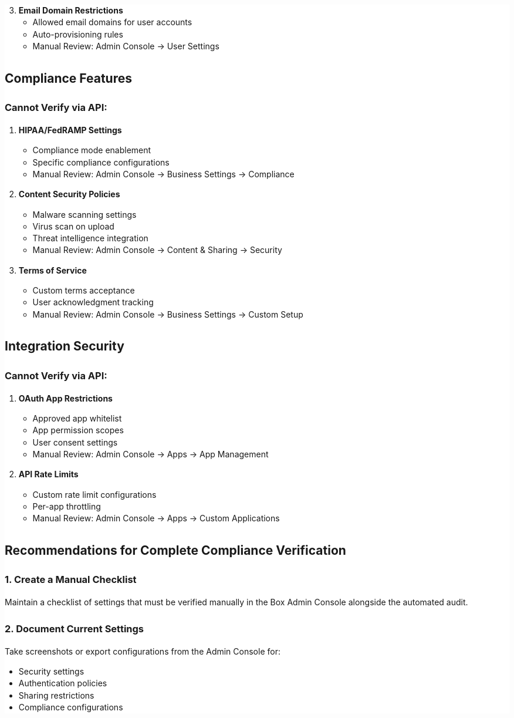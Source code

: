 3. **Email Domain Restrictions**
   - Allowed email domains for user accounts
   - Auto-provisioning rules
   - Manual Review: Admin Console → User Settings

## Compliance Features

### Cannot Verify via API:
1. **HIPAA/FedRAMP Settings**
   - Compliance mode enablement
   - Specific compliance configurations
   - Manual Review: Admin Console → Business Settings → Compliance

2. **Content Security Policies**
   - Malware scanning settings
   - Virus scan on upload
   - Threat intelligence integration
   - Manual Review: Admin Console → Content & Sharing → Security

3. **Terms of Service**
   - Custom terms acceptance
   - User acknowledgment tracking
   - Manual Review: Admin Console → Business Settings → Custom Setup

## Integration Security

### Cannot Verify via API:
1. **OAuth App Restrictions**
   - Approved app whitelist
   - App permission scopes
   - User consent settings
   - Manual Review: Admin Console → Apps → App Management

2. **API Rate Limits**
   - Custom rate limit configurations
   - Per-app throttling
   - Manual Review: Admin Console → Apps → Custom Applications

## Recommendations for Complete Compliance Verification

### 1. Create a Manual Checklist
Maintain a checklist of settings that must be verified manually in the Box Admin Console alongside the automated audit.

### 2. Document Current Settings
Take screenshots or export configurations from the Admin Console for:
- Security settings
- Authentication policies  
- Sharing restrictions
- Compliance configurations
